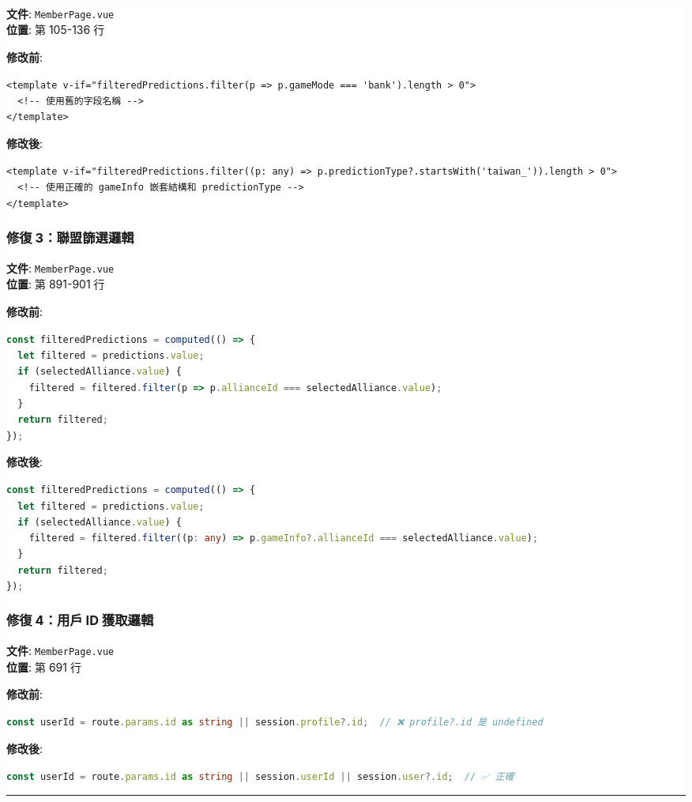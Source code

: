 **文件**: `MemberPage.vue`  
**位置**: 第 105-136 行

**修改前**:
```vue
<template v-if="filteredPredictions.filter(p => p.gameMode === 'bank').length > 0">
  <!-- 使用舊的字段名稱 -->
</template>
```

**修改後**:
```vue
<template v-if="filteredPredictions.filter((p: any) => p.predictionType?.startsWith('taiwan_')).length > 0">
  <!-- 使用正確的 gameInfo 嵌套結構和 predictionType -->
</template>
```

### 修復 3：聯盟篩選邏輯

**文件**: `MemberPage.vue`  
**位置**: 第 891-901 行

**修改前**:
```typescript
const filteredPredictions = computed(() => {
  let filtered = predictions.value;
  if (selectedAlliance.value) {
    filtered = filtered.filter(p => p.allianceId === selectedAlliance.value);
  }
  return filtered;
});
```

**修改後**:
```typescript
const filteredPredictions = computed(() => {
  let filtered = predictions.value;
  if (selectedAlliance.value) {
    filtered = filtered.filter((p: any) => p.gameInfo?.allianceId === selectedAlliance.value);
  }
  return filtered;
});
```

### 修復 4：用戶 ID 獲取邏輯

**文件**: `MemberPage.vue`  
**位置**: 第 691 行

**修改前**:
```typescript
const userId = route.params.id as string || session.profile?.id;  // ❌ profile?.id 是 undefined
```

**修改後**:
```typescript
const userId = route.params.id as string || session.userId || session.user?.id;  // ✅ 正確
```

---